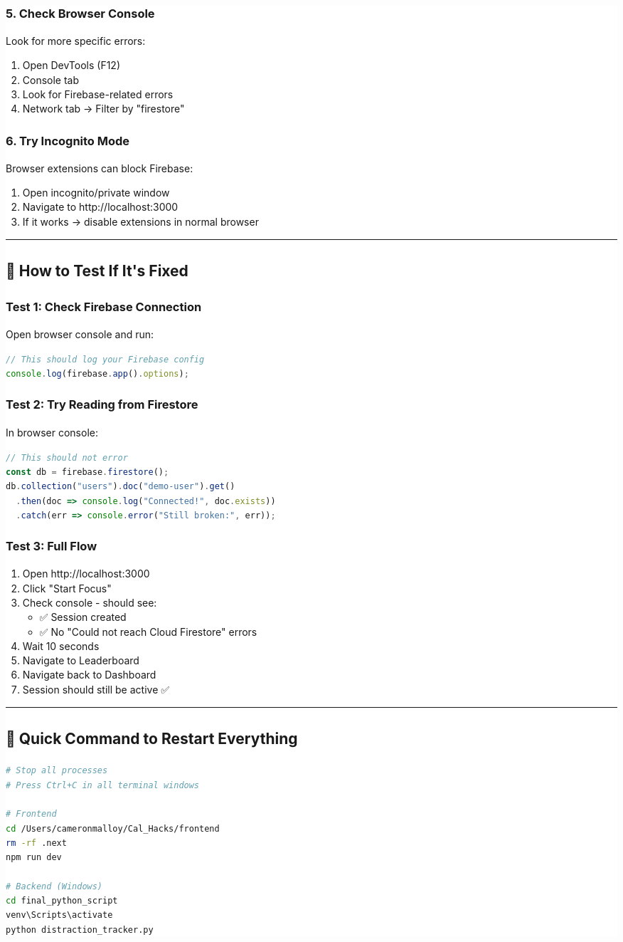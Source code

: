 ### 5. **Check Browser Console**
Look for more specific errors:
1. Open DevTools (F12)
2. Console tab
3. Look for Firebase-related errors
4. Network tab → Filter by "firestore"

### 6. **Try Incognito Mode**
Browser extensions can block Firebase:
1. Open incognito/private window
2. Navigate to http://localhost:3000
3. If it works → disable extensions in normal browser

---

## 🧪 How to Test If It's Fixed

### Test 1: Check Firebase Connection
Open browser console and run:
```javascript
// This should log your Firebase config
console.log(firebase.app().options);
```

### Test 2: Try Reading from Firestore
In browser console:
```javascript
// This should not error
const db = firebase.firestore();
db.collection("users").doc("demo-user").get()
  .then(doc => console.log("Connected!", doc.exists))
  .catch(err => console.error("Still broken:", err));
```

### Test 3: Full Flow
1. Open http://localhost:3000
2. Click "Start Focus"
3. Check console - should see:
   - ✅ Session created
   - ✅ No "Could not reach Cloud Firestore" errors
4. Wait 10 seconds
5. Navigate to Leaderboard
6. Navigate back to Dashboard
7. Session should still be active ✅

---

## 🎯 Quick Command to Restart Everything

```bash
# Stop all processes
# Press Ctrl+C in all terminal windows

# Frontend
cd /Users/cameronmalloy/Cal_Hacks/frontend
rm -rf .next
npm run dev

# Backend (Windows)
cd final_python_script
venv\Scripts\activate
python distraction_tracker.py
```